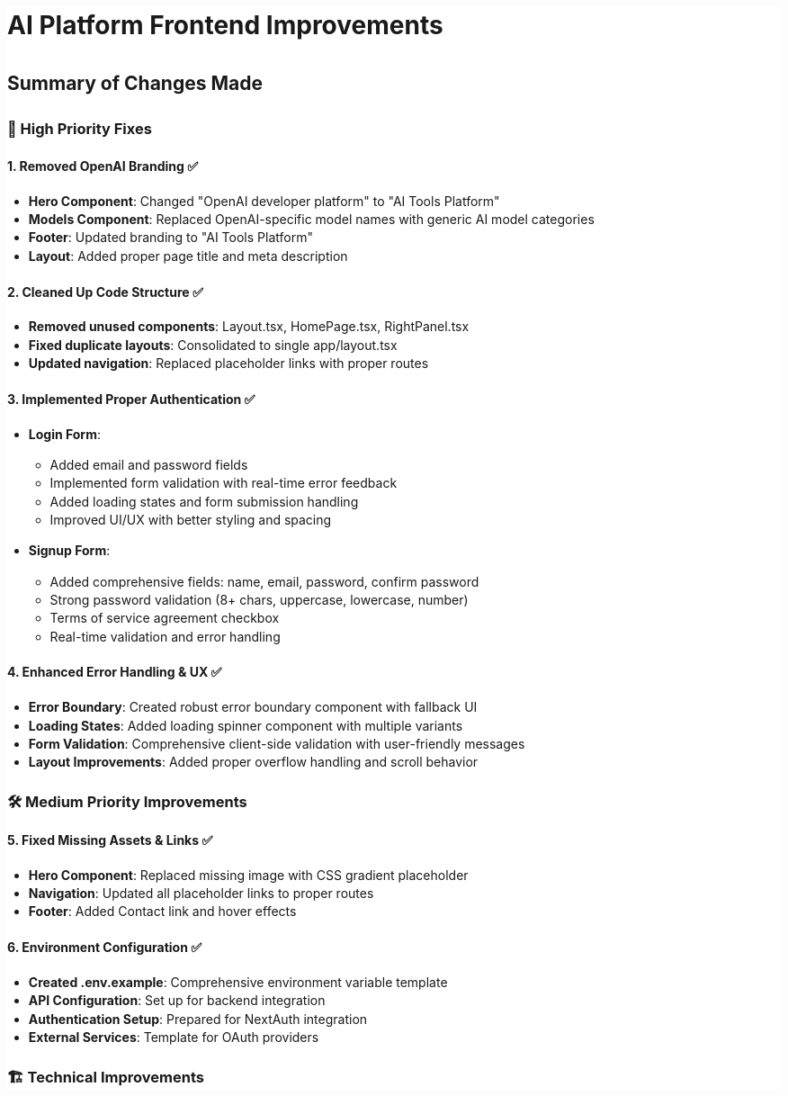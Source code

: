 # AI Platform Frontend Improvements

## Summary of Changes Made

### 🔧 High Priority Fixes

#### 1. **Removed OpenAI Branding** ✅
- **Hero Component**: Changed "OpenAI developer platform" to "AI Tools Platform"
- **Models Component**: Replaced OpenAI-specific model names with generic AI model categories
- **Footer**: Updated branding to "AI Tools Platform"
- **Layout**: Added proper page title and meta description

#### 2. **Cleaned Up Code Structure** ✅
- **Removed unused components**: Layout.tsx, HomePage.tsx, RightPanel.tsx
- **Fixed duplicate layouts**: Consolidated to single app/layout.tsx
- **Updated navigation**: Replaced placeholder links with proper routes

#### 3. **Implemented Proper Authentication** ✅
- **Login Form**:
  - Added email and password fields
  - Implemented form validation with real-time error feedback
  - Added loading states and form submission handling
  - Improved UI/UX with better styling and spacing
  
- **Signup Form**:
  - Added comprehensive fields: name, email, password, confirm password
  - Strong password validation (8+ chars, uppercase, lowercase, number)
  - Terms of service agreement checkbox
  - Real-time validation and error handling

#### 4. **Enhanced Error Handling & UX** ✅
- **Error Boundary**: Created robust error boundary component with fallback UI
- **Loading States**: Added loading spinner component with multiple variants
- **Form Validation**: Comprehensive client-side validation with user-friendly messages
- **Layout Improvements**: Added proper overflow handling and scroll behavior

### 🛠️ Medium Priority Improvements

#### 5. **Fixed Missing Assets & Links** ✅
- **Hero Component**: Replaced missing image with CSS gradient placeholder
- **Navigation**: Updated all placeholder links to proper routes
- **Footer**: Added Contact link and hover effects

#### 6. **Environment Configuration** ✅
- **Created .env.example**: Comprehensive environment variable template
- **API Configuration**: Set up for backend integration
- **Authentication Setup**: Prepared for NextAuth integration
- **External Services**: Template for OAuth providers

### 🏗️ Technical Improvements
